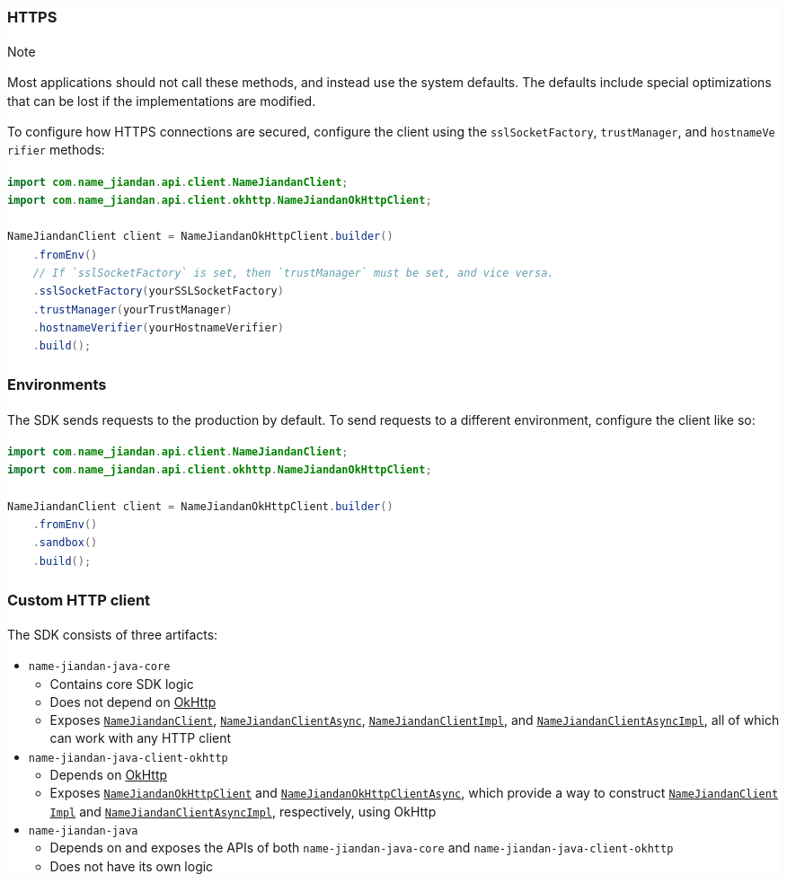 ### HTTPS

> [!NOTE]
> Most applications should not call these methods, and instead use the system defaults. The defaults include
> special optimizations that can be lost if the implementations are modified.

To configure how HTTPS connections are secured, configure the client using the `sslSocketFactory`, `trustManager`, and `hostnameVerifier` methods:

```java
import com.name_jiandan.api.client.NameJiandanClient;
import com.name_jiandan.api.client.okhttp.NameJiandanOkHttpClient;

NameJiandanClient client = NameJiandanOkHttpClient.builder()
    .fromEnv()
    // If `sslSocketFactory` is set, then `trustManager` must be set, and vice versa.
    .sslSocketFactory(yourSSLSocketFactory)
    .trustManager(yourTrustManager)
    .hostnameVerifier(yourHostnameVerifier)
    .build();
```

### Environments

The SDK sends requests to the production by default. To send requests to a different environment, configure the client like so:

```java
import com.name_jiandan.api.client.NameJiandanClient;
import com.name_jiandan.api.client.okhttp.NameJiandanOkHttpClient;

NameJiandanClient client = NameJiandanOkHttpClient.builder()
    .fromEnv()
    .sandbox()
    .build();
```

### Custom HTTP client

The SDK consists of three artifacts:

- `name-jiandan-java-core`
  - Contains core SDK logic
  - Does not depend on [OkHttp](https://square.github.io/okhttp)
  - Exposes [`NameJiandanClient`](name-jiandan-java-core/src/main/kotlin/com/name_jiandan/api/client/NameJiandanClient.kt), [`NameJiandanClientAsync`](name-jiandan-java-core/src/main/kotlin/com/name_jiandan/api/client/NameJiandanClientAsync.kt), [`NameJiandanClientImpl`](name-jiandan-java-core/src/main/kotlin/com/name_jiandan/api/client/NameJiandanClientImpl.kt), and [`NameJiandanClientAsyncImpl`](name-jiandan-java-core/src/main/kotlin/com/name_jiandan/api/client/NameJiandanClientAsyncImpl.kt), all of which can work with any HTTP client
- `name-jiandan-java-client-okhttp`
  - Depends on [OkHttp](https://square.github.io/okhttp)
  - Exposes [`NameJiandanOkHttpClient`](name-jiandan-java-client-okhttp/src/main/kotlin/com/name_jiandan/api/client/okhttp/NameJiandanOkHttpClient.kt) and [`NameJiandanOkHttpClientAsync`](name-jiandan-java-client-okhttp/src/main/kotlin/com/name_jiandan/api/client/okhttp/NameJiandanOkHttpClientAsync.kt), which provide a way to construct [`NameJiandanClientImpl`](name-jiandan-java-core/src/main/kotlin/com/name_jiandan/api/client/NameJiandanClientImpl.kt) and [`NameJiandanClientAsyncImpl`](name-jiandan-java-core/src/main/kotlin/com/name_jiandan/api/client/NameJiandanClientAsyncImpl.kt), respectively, using OkHttp
- `name-jiandan-java`
  - Depends on and exposes the APIs of both `name-jiandan-java-core` and `name-jiandan-java-client-okhttp`
  - Does not have its own logic
